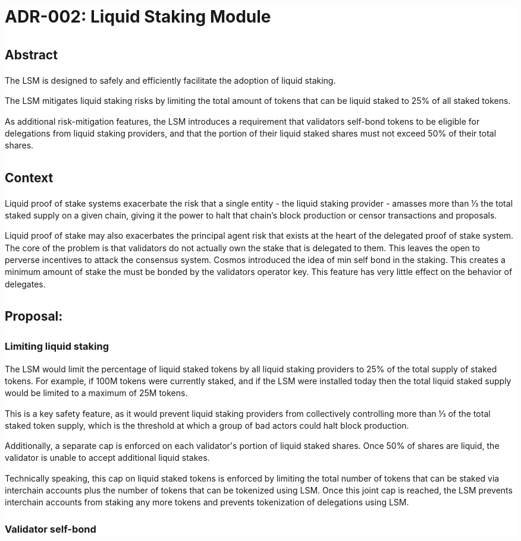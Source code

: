# ADR-002: Liquid Staking Module

## Abstract

The LSM is designed to safely and efficiently facilitate the adoption of liquid staking.

The LSM mitigates liquid staking risks by limiting the total amount of tokens that can be liquid staked to 25% of all staked tokens. 

As additional risk-mitigation features, the LSM introduces a requirement that validators self-bond tokens to be eligible for delegations from liquid staking providers, and that the portion of their liquid staked shares must not exceed 50% of their total shares.

## Context 

Liquid proof of stake systems  exacerbate the risk that a single entity - the liquid staking provider - amasses more than ⅓ the total staked supply on a given chain, giving it the power to halt that chain’s block production or censor transactions and proposals.

Liquid proof of stake may also exacerbates the principal agent risk that exists at the heart of the delegated proof of stake system. The core of the problem is that validators do not actually own the stake that is delegated to them. This leaves the open to perverse incentives to attack the consensus system. Cosmos introduced the idea of min self bond in the staking. This creates a minimum amount of stake the must be bonded by the validators operator key. This feature has very little effect on the behavior of delegates.


## Proposal:


### Limiting liquid staking


The LSM would limit the percentage of liquid staked tokens by all liquid staking providers to 25% of the total supply of staked tokens. For example, if 100M tokens were currently staked, and if the LSM were installed today then the total liquid staked supply would be limited to a maximum of 25M tokens.

This is a key safety feature, as it would prevent liquid staking providers from collectively controlling more than ⅓ of the total staked token supply, which is the threshold at which a group of bad actors could halt block production.

Additionally, a separate cap is enforced on each validator's portion of liquid staked shares. Once 50% of shares are liquid, the validator is unable to accept additional liquid stakes.

Technically speaking, this cap on liquid staked tokens is enforced by limiting the total number of tokens that can be staked via interchain accounts plus the number of tokens that can be tokenized using LSM. Once this joint cap is reached, the LSM prevents interchain accounts from staking any more tokens and prevents tokenization of delegations using LSM.


### Validator self-bond
